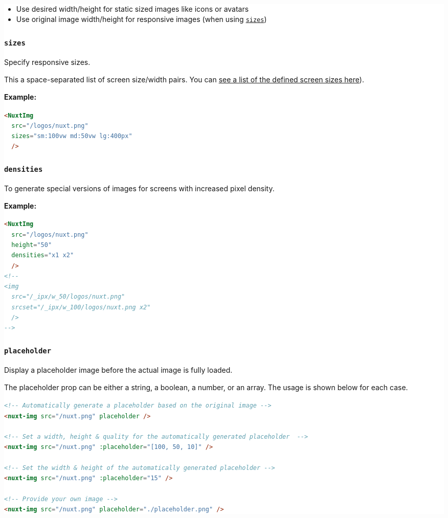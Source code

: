 - Use desired width/height for static sized images like icons or avatars
- Use original image width/height for responsive images (when using [`sizes`](#sizes))

### `sizes`

Specify responsive sizes.

This a space-separated list of screen size/width pairs. You can [see a list of the defined screen sizes here](/get-started/configuration#screens)).

**Example:**

```html
<NuxtImg
  src="/logos/nuxt.png"
  sizes="sm:100vw md:50vw lg:400px"
  />
```

### `densities`

To generate special versions of images for screens with increased pixel density.

**Example:**

```html
<NuxtImg
  src="/logos/nuxt.png"
  height="50"
  densities="x1 x2"
  />
<!--
<img
  src="/_ipx/w_50/logos/nuxt.png" 
  srcset="/_ipx/w_100/logos/nuxt.png x2"
  />
-->
```

### `placeholder`

Display a placeholder image before the actual image is fully loaded.

The placeholder prop can be either a string, a boolean, a number, or an array. The usage is shown below for each case.

```html
<!-- Automatically generate a placeholder based on the original image -->
<nuxt-img src="/nuxt.png" placeholder />

<!-- Set a width, height & quality for the automatically generated placeholder  -->
<nuxt-img src="/nuxt.png" :placeholder="[100, 50, 10]" />

<!-- Set the width & height of the automatically generated placeholder -->
<nuxt-img src="/nuxt.png" :placeholder="15" />

<!-- Provide your own image -->
<nuxt-img src="/nuxt.png" placeholder="./placeholder.png" />
```
